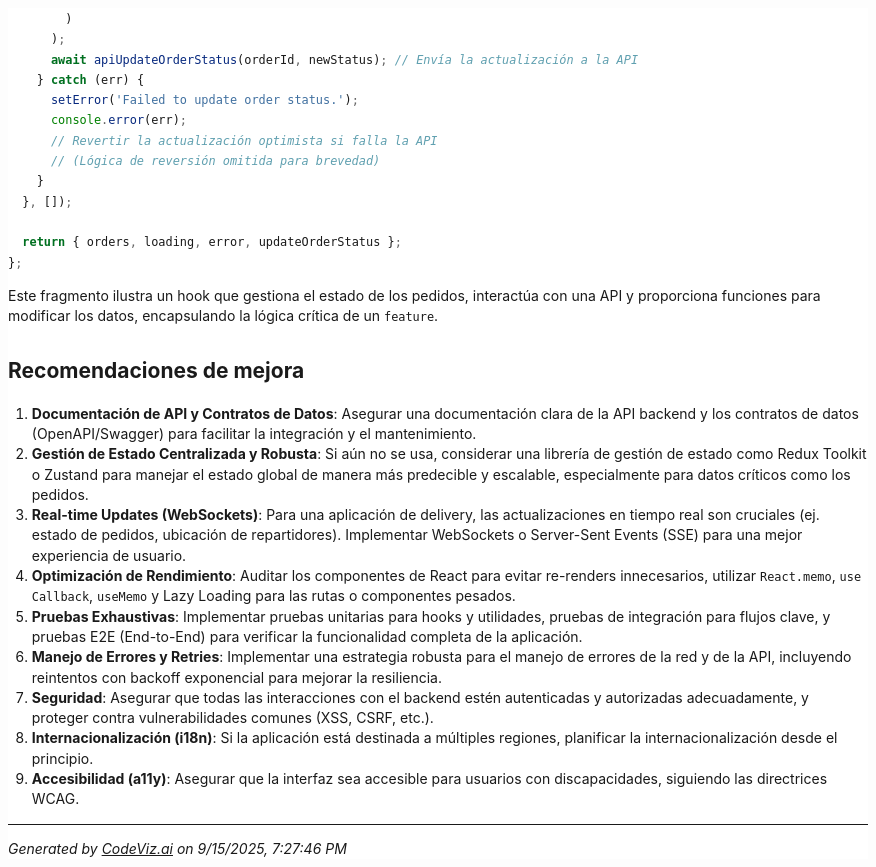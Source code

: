 ```typescript
        )
      );
      await apiUpdateOrderStatus(orderId, newStatus); // Envía la actualización a la API
    } catch (err) {
      setError('Failed to update order status.');
      console.error(err);
      // Revertir la actualización optimista si falla la API
      // (Lógica de reversión omitida para brevedad)
    }
  }, []);

  return { orders, loading, error, updateOrderStatus };
};
```

Este fragmento ilustra un hook que gestiona el estado de los pedidos, interactúa con una API y proporciona funciones para modificar los datos, encapsulando la lógica crítica de un `feature`.

## Recomendaciones de mejora

1.  **Documentación de API y Contratos de Datos**: Asegurar una documentación clara de la API backend y los contratos de datos (OpenAPI/Swagger) para facilitar la integración y el mantenimiento.
2.  **Gestión de Estado Centralizada y Robusta**: Si aún no se usa, considerar una librería de gestión de estado como Redux Toolkit o Zustand para manejar el estado global de manera más predecible y escalable, especialmente para datos críticos como los pedidos.
3.  **Real-time Updates (WebSockets)**: Para una aplicación de delivery, las actualizaciones en tiempo real son cruciales (ej. estado de pedidos, ubicación de repartidores). Implementar WebSockets o Server-Sent Events (SSE) para una mejor experiencia de usuario.
4.  **Optimización de Rendimiento**: Auditar los componentes de React para evitar re-renders innecesarios, utilizar `React.memo`, `useCallback`, `useMemo` y Lazy Loading para las rutas o componentes pesados.
5.  **Pruebas Exhaustivas**: Implementar pruebas unitarias para hooks y utilidades, pruebas de integración para flujos clave, y pruebas E2E (End-to-End) para verificar la funcionalidad completa de la aplicación.
6.  **Manejo de Errores y Retries**: Implementar una estrategia robusta para el manejo de errores de la red y de la API, incluyendo reintentos con backoff exponencial para mejorar la resiliencia.
7.  **Seguridad**: Asegurar que todas las interacciones con el backend estén autenticadas y autorizadas adecuadamente, y proteger contra vulnerabilidades comunes (XSS, CSRF, etc.).
8.  **Internacionalización (i18n)**: Si la aplicación está destinada a múltiples regiones, planificar la internacionalización desde el principio.
9.  **Accesibilidad (a11y)**: Asegurar que la interfaz sea accesible para usuarios con discapacidades, siguiendo las directrices WCAG.

---
*Generated by [CodeViz.ai](https://codeviz.ai) on 9/15/2025, 7:27:46 PM*
